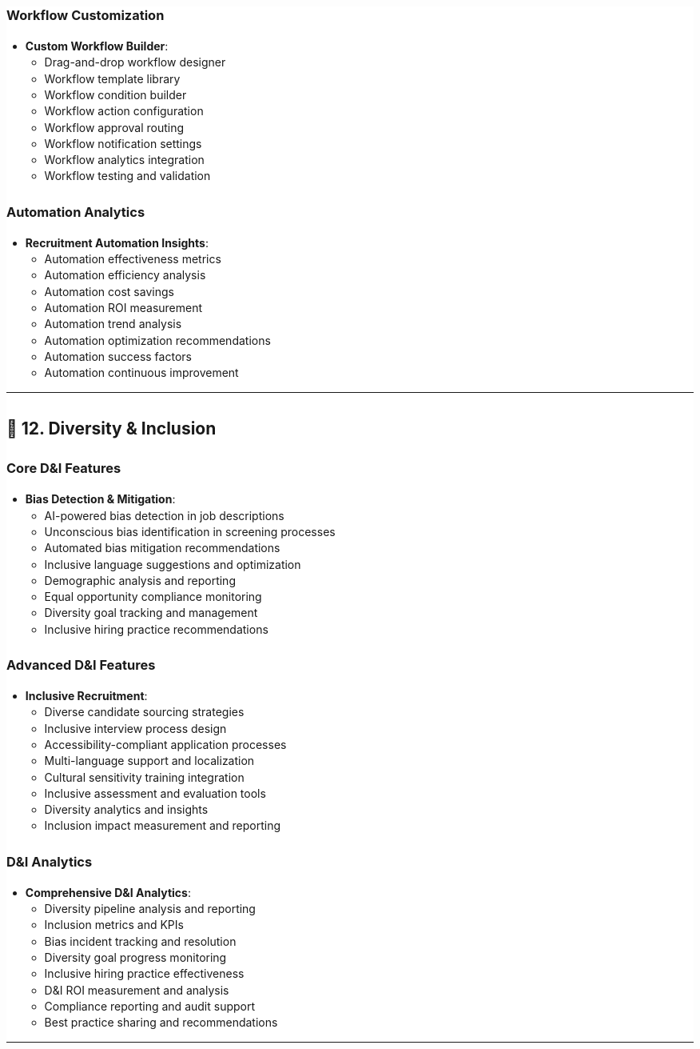 ### Workflow Customization
- **Custom Workflow Builder**:
  - Drag-and-drop workflow designer
  - Workflow template library
  - Workflow condition builder
  - Workflow action configuration
  - Workflow approval routing
  - Workflow notification settings
  - Workflow analytics integration
  - Workflow testing and validation

### Automation Analytics
- **Recruitment Automation Insights**:
  - Automation effectiveness metrics
  - Automation efficiency analysis
  - Automation cost savings
  - Automation ROI measurement
  - Automation trend analysis
  - Automation optimization recommendations
  - Automation success factors
  - Automation continuous improvement

---

## 🔹 12. Diversity & Inclusion

### Core D&I Features
- **Bias Detection & Mitigation**:
  - AI-powered bias detection in job descriptions
  - Unconscious bias identification in screening processes
  - Automated bias mitigation recommendations
  - Inclusive language suggestions and optimization
  - Demographic analysis and reporting
  - Equal opportunity compliance monitoring
  - Diversity goal tracking and management
  - Inclusive hiring practice recommendations

### Advanced D&I Features
- **Inclusive Recruitment**:
  - Diverse candidate sourcing strategies
  - Inclusive interview process design
  - Accessibility-compliant application processes
  - Multi-language support and localization
  - Cultural sensitivity training integration
  - Inclusive assessment and evaluation tools
  - Diversity analytics and insights
  - Inclusion impact measurement and reporting

### D&I Analytics
- **Comprehensive D&I Analytics**:
  - Diversity pipeline analysis and reporting
  - Inclusion metrics and KPIs
  - Bias incident tracking and resolution
  - Diversity goal progress monitoring
  - Inclusive hiring practice effectiveness
  - D&I ROI measurement and analysis
  - Compliance reporting and audit support
  - Best practice sharing and recommendations

---